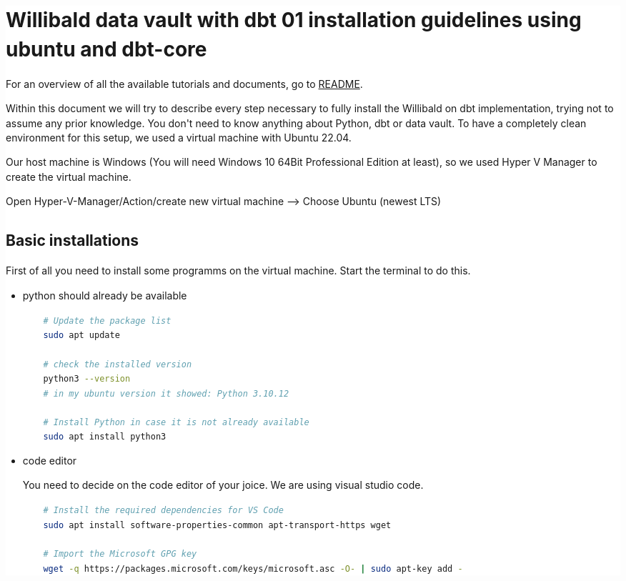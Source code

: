 # Willibald data vault with dbt 01 installation guidelines using ubuntu and dbt-core

For an overview of all the available tutorials and documents, go to [README](../README.md).

Within this document we will try to describe every step necessary to fully install 
the Willibald on dbt implementation, trying not to assume any prior knowledge.
You don't need to know anything about Python, dbt or data vault.
To have a completely clean environment for this setup, we used a virtual machine with Ubuntu 22.04.

Our host machine is Windows (You will need Windows 10 64Bit Professional Edition at least), so we used Hyper V Manager to create the virtual machine.

Open Hyper-V-Manager/Action/create new virtual machine --> Choose Ubuntu (newest LTS)


## Basic installations
First of all you need to install some programms on the virtual machine. Start the terminal to do this.

- python should already be available  
    ```bash
        # Update the package list
        sudo apt update
        
        # check the installed version
        python3 --version
        # in my ubuntu version it showed: Python 3.10.12

        # Install Python in case it is not already available   
        sudo apt install python3

    ```

- code editor

  You need to decide on the code editor of your joice. We are using visual studio code.

    ```bash
        # Install the required dependencies for VS Code
        sudo apt install software-properties-common apt-transport-https wget

        # Import the Microsoft GPG key
        wget -q https://packages.microsoft.com/keys/microsoft.asc -O- | sudo apt-key add -
